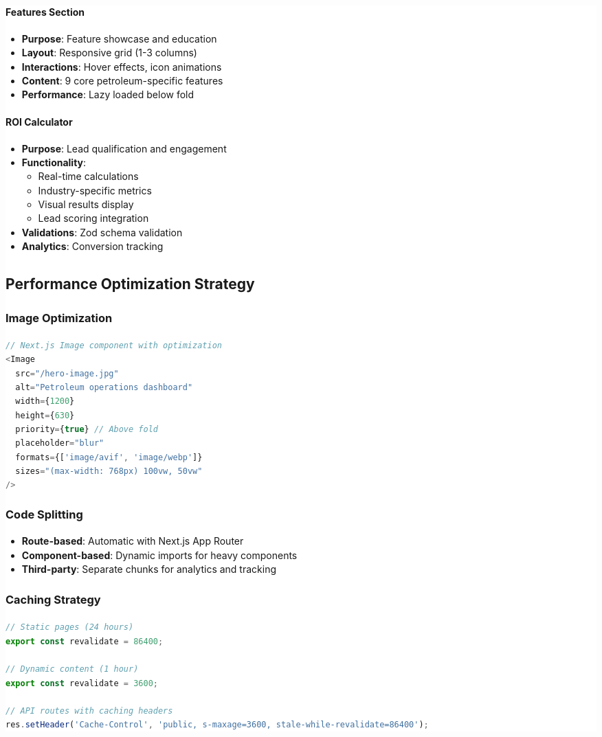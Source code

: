 #### Features Section
- **Purpose**: Feature showcase and education
- **Layout**: Responsive grid (1-3 columns)
- **Interactions**: Hover effects, icon animations
- **Content**: 9 core petroleum-specific features
- **Performance**: Lazy loaded below fold

#### ROI Calculator
- **Purpose**: Lead qualification and engagement
- **Functionality**: 
  - Real-time calculations
  - Industry-specific metrics
  - Visual results display
  - Lead scoring integration
- **Validations**: Zod schema validation
- **Analytics**: Conversion tracking

## Performance Optimization Strategy

### Image Optimization
```typescript
// Next.js Image component with optimization
<Image
  src="/hero-image.jpg"
  alt="Petroleum operations dashboard"
  width={1200}
  height={630}
  priority={true} // Above fold
  placeholder="blur"
  formats={['image/avif', 'image/webp']}
  sizes="(max-width: 768px) 100vw, 50vw"
/>
```

### Code Splitting
- **Route-based**: Automatic with Next.js App Router
- **Component-based**: Dynamic imports for heavy components
- **Third-party**: Separate chunks for analytics and tracking

### Caching Strategy
```typescript
// Static pages (24 hours)
export const revalidate = 86400;

// Dynamic content (1 hour)
export const revalidate = 3600;

// API routes with caching headers
res.setHeader('Cache-Control', 'public, s-maxage=3600, stale-while-revalidate=86400');
```
